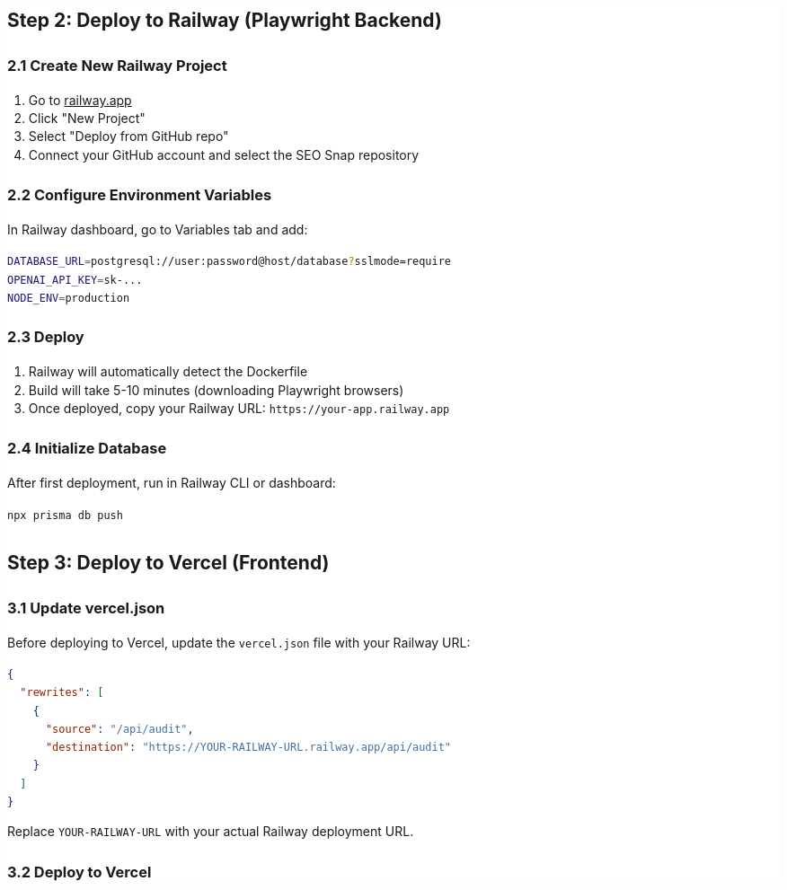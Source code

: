 ## Step 2: Deploy to Railway (Playwright Backend)

### 2.1 Create New Railway Project

1. Go to [railway.app](https://railway.app)
2. Click "New Project"
3. Select "Deploy from GitHub repo"
4. Connect your GitHub account and select the SEO Snap repository

### 2.2 Configure Environment Variables

In Railway dashboard, go to Variables tab and add:

```bash
DATABASE_URL=postgresql://user:password@host/database?sslmode=require
OPENAI_API_KEY=sk-...
NODE_ENV=production
```

### 2.3 Deploy

1. Railway will automatically detect the Dockerfile
2. Build will take 5-10 minutes (downloading Playwright browsers)
3. Once deployed, copy your Railway URL: `https://your-app.railway.app`

### 2.4 Initialize Database

After first deployment, run in Railway CLI or dashboard:

```bash
npx prisma db push
```

## Step 3: Deploy to Vercel (Frontend)

### 3.1 Update vercel.json

Before deploying to Vercel, update the `vercel.json` file with your Railway URL:

```json
{
  "rewrites": [
    {
      "source": "/api/audit",
      "destination": "https://YOUR-RAILWAY-URL.railway.app/api/audit"
    }
  ]
}
```

Replace `YOUR-RAILWAY-URL` with your actual Railway deployment URL.

### 3.2 Deploy to Vercel
